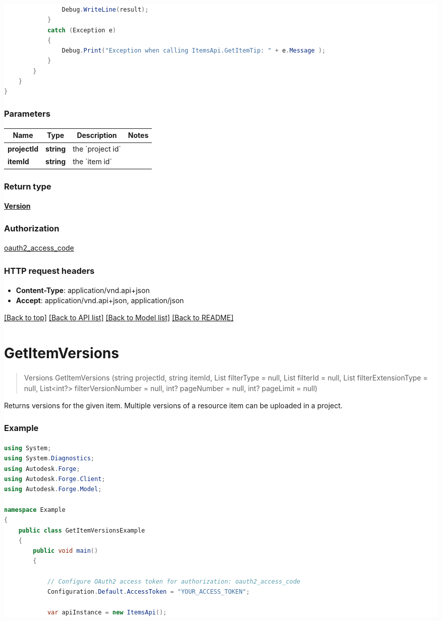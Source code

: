 ```csharp
                Debug.WriteLine(result);
            }
            catch (Exception e)
            {
                Debug.Print("Exception when calling ItemsApi.GetItemTip: " + e.Message );
            }
        }
    }
}
```

### Parameters

Name | Type | Description  | Notes
------------- | ------------- | ------------- | -------------
 **projectId** | **string**| the &#x60;project id&#x60; | 
 **itemId** | **string**| the &#x60;item id&#x60; | 

### Return type

[**Version**](Version.md)

### Authorization

[oauth2_access_code](../README.md#oauth2_access_code)

### HTTP request headers

 - **Content-Type**: application/vnd.api+json
 - **Accept**: application/vnd.api+json, application/json

[[Back to top]](#) [[Back to API list]](../README.md#documentation-for-api-endpoints) [[Back to Model list]](../README.md#documentation-for-models) [[Back to README]](../README.md)

<a name="getitemversions"></a>
# **GetItemVersions**
> Versions GetItemVersions (string projectId, string itemId, List<string> filterType = null, List<string> filterId = null, List<string> filterExtensionType = null, List<int?> filterVersionNumber = null, int? pageNumber = null, int? pageLimit = null)



Returns versions for the given item. Multiple versions of a resource item can be uploaded in a project. 

### Example
```csharp
using System;
using System.Diagnostics;
using Autodesk.Forge;
using Autodesk.Forge.Client;
using Autodesk.Forge.Model;

namespace Example
{
    public class GetItemVersionsExample
    {
        public void main()
        {
            
            // Configure OAuth2 access token for authorization: oauth2_access_code
            Configuration.Default.AccessToken = "YOUR_ACCESS_TOKEN";

            var apiInstance = new ItemsApi();
```
